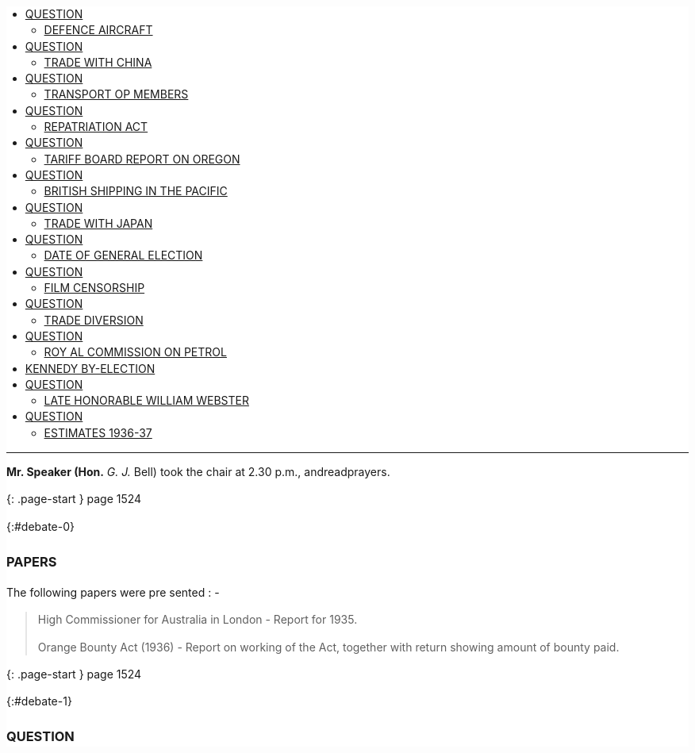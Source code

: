 * [QUESTION](#debate-13)
    * [DEFENCE AIRCRAFT](#subdebate-13-0)
* [QUESTION](#debate-14)
    * [TRADE WITH CHINA](#subdebate-14-0)
* [QUESTION](#debate-15)
    * [TRANSPORT OP MEMBERS](#subdebate-15-0)
* [QUESTION](#debate-16)
    * [REPATRIATION ACT](#subdebate-16-0)
* [QUESTION](#debate-17)
    * [TARIFF BOARD REPORT ON OREGON](#subdebate-17-0)
* [QUESTION](#debate-18)
    * [BRITISH SHIPPING IN THE PACIFIC](#subdebate-18-0)
* [QUESTION](#debate-19)
    * [TRADE WITH JAPAN](#subdebate-19-0)
* [QUESTION](#debate-20)
    * [DATE OF GENERAL ELECTION](#subdebate-20-0)
* [QUESTION](#debate-21)
    * [FILM CENSORSHIP](#subdebate-21-0)
* [QUESTION](#debate-22)
    * [TRADE DIVERSION](#subdebate-22-0)
* [QUESTION](#debate-23)
    * [ROY AL COMMISSION ON PETROL](#subdebate-23-0)
* [KENNEDY BY-ELECTION](#debate-24)
* [QUESTION](#debate-25)
    * [LATE HONORABLE WILLIAM WEBSTER](#subdebate-25-0)
* [QUESTION](#debate-26)
    * [ESTIMATES 1936-37](#subdebate-26-0)


----


 **Mr. Speaker (Hon.** 
 *G. J.* Bell) took the chair at 2.30 p.m., andreadprayers. 

{: .page-start }
page 1524

{:#debate-0}
### PAPERS

The following papers were pre sented :  - 

  >High Commissioner for Australia in London - Report for 1935. 
  >
  >Orange Bounty Act (1936) - Report on working of the Act, together with return showing amount of bounty paid. 

{: .page-start }
page 1524

{:#debate-1}
### QUESTION
